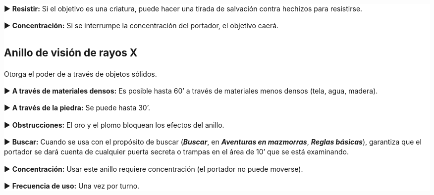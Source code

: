 ▶ **Resistir:** Si el objetivo es una criatura, puede hacer una tirada de salvación contra hechizos para resistirse.

▶ **Concentración:** Si se interrumpe la concentración del portador, el objetivo caerá.

## Anillo de visión de rayos X

Otorga el poder de a través de objetos sólidos.

▶ **A través de materiales densos:** Es posible hasta 60’ a través de materiales menos densos (tela, agua, madera).

▶ **A través de la piedra:** Se puede hasta 30’.

▶ **Obstrucciones:** El oro y el plomo bloquean los efectos del anillo.

▶ **Buscar:** Cuando se usa con el propósito de buscar (***Buscar***, en ***Aventuras en mazmorras***, ***Reglas básicas***), garantiza que el portador se dará cuenta de cualquier puerta secreta o trampas en el área de 10’ que se está examinando.

▶ **Concentración:** Usar este anillo requiere concentración (el portador no puede moverse).

▶ **Frecuencia de uso:** Una vez por turno.
